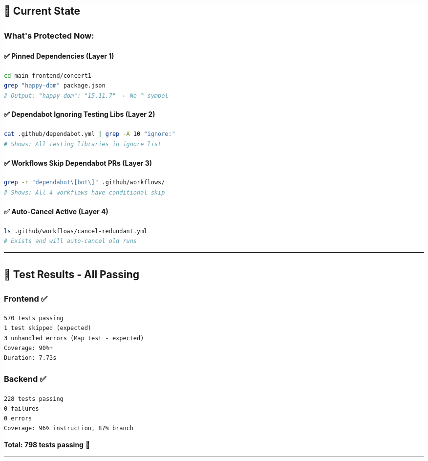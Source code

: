 
## 🎯 Current State

### What's Protected Now:

#### ✅ Pinned Dependencies (Layer 1)
```bash
cd main_frontend/concert1
grep "happy-dom" package.json
# Output: "happy-dom": "15.11.7"  ← No ^ symbol
```

#### ✅ Dependabot Ignoring Testing Libs (Layer 2)
```bash
cat .github/dependabot.yml | grep -A 10 "ignore:"
# Shows: All testing libraries in ignore list
```

#### ✅ Workflows Skip Dependabot PRs (Layer 3)
```bash
grep -r "dependabot\[bot\]" .github/workflows/
# Shows: All 4 workflows have conditional skip
```

#### ✅ Auto-Cancel Active (Layer 4)
```bash
ls .github/workflows/cancel-redundant.yml
# Exists and will auto-cancel old runs
```

---

## 🧪 Test Results - All Passing

### Frontend ✅
```
570 tests passing
1 test skipped (expected)
3 unhandled errors (Map test - expected)
Coverage: 90%+
Duration: 7.73s
```

### Backend ✅
```
228 tests passing
0 failures
0 errors
Coverage: 96% instruction, 87% branch
```

**Total: 798 tests passing** 🎉

---
